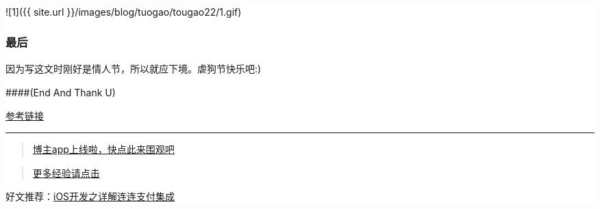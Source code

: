 ![1]({{ site.url }}/images/blog/tuogao/tougao22/1.gif)<br>

### 最后<br>
因为写这文时刚好是情人节，所以就应下境。虐狗节快乐吧:)<br>

####(End And Thank U)<br>

[参考链接](http://www.appcoda.com/custom-pull-to-refresh/)<br>



----------------------------------------------------------

> [博主app上线啦，快点此来围观吧](https://itunes.apple.com/us/app/it-blog-zi-xueios-kai-fa-jin/id1067787090?l=zh&ls=1&mt=8)<br>

> [更多经验请点击](http://allluckly.cn/)<br>

好文推荐：[iOS开发之详解连连支付集成](http://allluckly.cn/ios支付/lianlianzhifu)<br>

